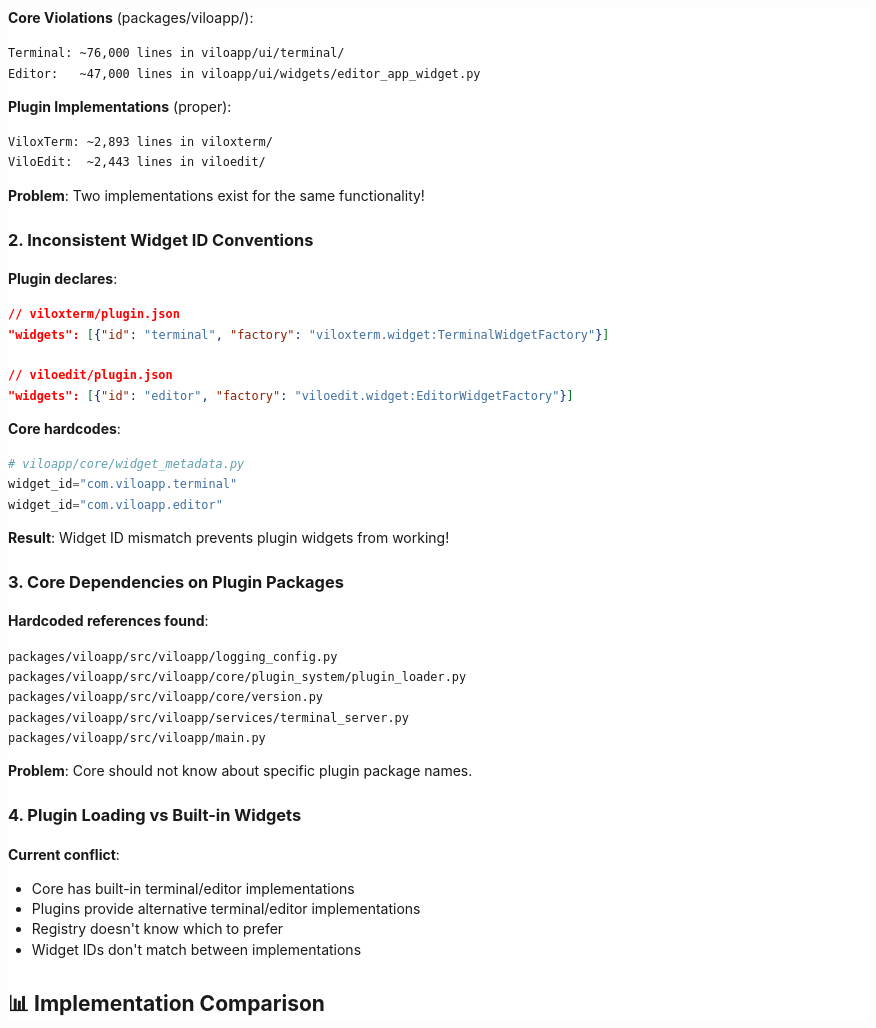 **Core Violations** (packages/viloapp/):
```
Terminal: ~76,000 lines in viloapp/ui/terminal/
Editor:   ~47,000 lines in viloapp/ui/widgets/editor_app_widget.py
```

**Plugin Implementations** (proper):
```
ViloxTerm: ~2,893 lines in viloxterm/
ViloEdit:  ~2,443 lines in viloedit/
```

**Problem**: Two implementations exist for the same functionality!

### 2. Inconsistent Widget ID Conventions

**Plugin declares**:
```json
// viloxterm/plugin.json
"widgets": [{"id": "terminal", "factory": "viloxterm.widget:TerminalWidgetFactory"}]

// viloedit/plugin.json
"widgets": [{"id": "editor", "factory": "viloedit.widget:EditorWidgetFactory"}]
```

**Core hardcodes**:
```python
# viloapp/core/widget_metadata.py
widget_id="com.viloapp.terminal"
widget_id="com.viloapp.editor"
```

**Result**: Widget ID mismatch prevents plugin widgets from working!

### 3. Core Dependencies on Plugin Packages

**Hardcoded references found**:
```
packages/viloapp/src/viloapp/logging_config.py
packages/viloapp/src/viloapp/core/plugin_system/plugin_loader.py
packages/viloapp/src/viloapp/core/version.py
packages/viloapp/src/viloapp/services/terminal_server.py
packages/viloapp/src/viloapp/main.py
```

**Problem**: Core should not know about specific plugin package names.

### 4. Plugin Loading vs Built-in Widgets

**Current conflict**:
- Core has built-in terminal/editor implementations
- Plugins provide alternative terminal/editor implementations
- Registry doesn't know which to prefer
- Widget IDs don't match between implementations

## 📊 Implementation Comparison
